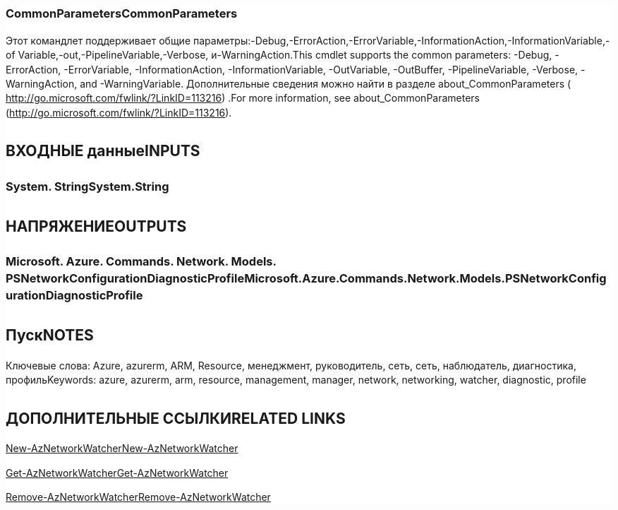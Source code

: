 ### <span data-ttu-id="1ba29-129">CommonParameters</span><span class="sxs-lookup"><span data-stu-id="1ba29-129">CommonParameters</span></span>
<span data-ttu-id="1ba29-130">Этот командлет поддерживает общие параметры:-Debug,-ErrorAction,-ErrorVariable,-InformationAction,-InformationVariable,-of Variable,-out,-PipelineVariable,-Verbose, и-WarningAction.</span><span class="sxs-lookup"><span data-stu-id="1ba29-130">This cmdlet supports the common parameters: -Debug, -ErrorAction, -ErrorVariable, -InformationAction, -InformationVariable, -OutVariable, -OutBuffer, -PipelineVariable, -Verbose, -WarningAction, and -WarningVariable.</span></span> <span data-ttu-id="1ba29-131">Дополнительные сведения можно найти в разделе about_CommonParameters ( http://go.microsoft.com/fwlink/?LinkID=113216) .</span><span class="sxs-lookup"><span data-stu-id="1ba29-131">For more information, see about_CommonParameters (http://go.microsoft.com/fwlink/?LinkID=113216).</span></span>

## <span data-ttu-id="1ba29-132">ВХОДНЫЕ данные</span><span class="sxs-lookup"><span data-stu-id="1ba29-132">INPUTS</span></span>

### <span data-ttu-id="1ba29-133">System. String</span><span class="sxs-lookup"><span data-stu-id="1ba29-133">System.String</span></span>

## <span data-ttu-id="1ba29-134">НАПРЯЖЕНИЕ</span><span class="sxs-lookup"><span data-stu-id="1ba29-134">OUTPUTS</span></span>

### <span data-ttu-id="1ba29-135">Microsoft. Azure. Commands. Network. Models. PSNetworkConfigurationDiagnosticProfile</span><span class="sxs-lookup"><span data-stu-id="1ba29-135">Microsoft.Azure.Commands.Network.Models.PSNetworkConfigurationDiagnosticProfile</span></span>

## <span data-ttu-id="1ba29-136">Пуск</span><span class="sxs-lookup"><span data-stu-id="1ba29-136">NOTES</span></span>
<span data-ttu-id="1ba29-137">Ключевые слова: Azure, azurerm, ARM, Resource, менеджмент, руководитель, сеть, сеть, наблюдатель, диагностика, профиль</span><span class="sxs-lookup"><span data-stu-id="1ba29-137">Keywords: azure, azurerm, arm, resource, management, manager, network, networking, watcher, diagnostic, profile</span></span>

## <span data-ttu-id="1ba29-138">ДОПОЛНИТЕЛЬНЫЕ ССЫЛКИ</span><span class="sxs-lookup"><span data-stu-id="1ba29-138">RELATED LINKS</span></span>

[<span data-ttu-id="1ba29-139">New-AzNetworkWatcher</span><span class="sxs-lookup"><span data-stu-id="1ba29-139">New-AzNetworkWatcher</span></span>](./New-AzNetworkWatcher.md)

[<span data-ttu-id="1ba29-140">Get-AzNetworkWatcher</span><span class="sxs-lookup"><span data-stu-id="1ba29-140">Get-AzNetworkWatcher</span></span>](./Get-AzNetworkWatcher.md)

[<span data-ttu-id="1ba29-141">Remove-AzNetworkWatcher</span><span class="sxs-lookup"><span data-stu-id="1ba29-141">Remove-AzNetworkWatcher</span></span>](./Remove-AzNetworkWatcher.md)
